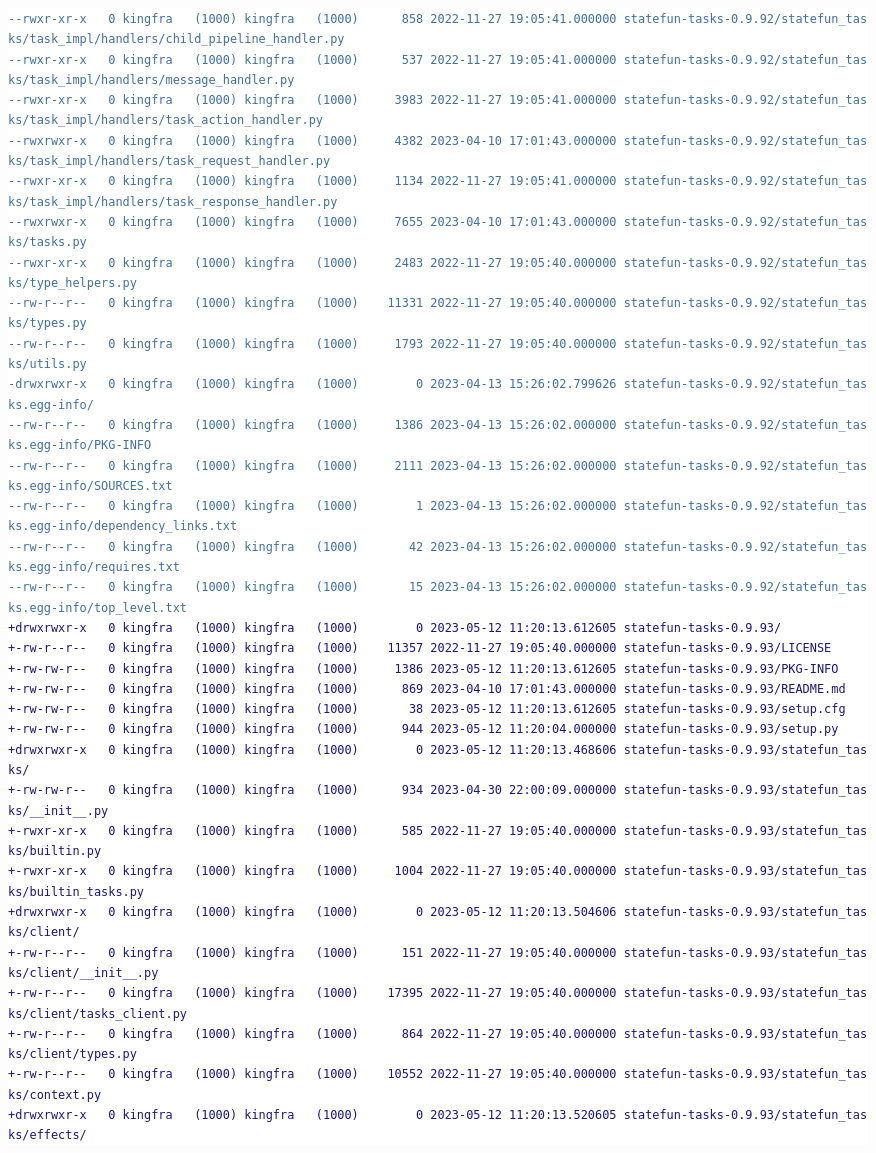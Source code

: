 ```diff
--rwxr-xr-x   0 kingfra   (1000) kingfra   (1000)      858 2022-11-27 19:05:41.000000 statefun-tasks-0.9.92/statefun_tasks/task_impl/handlers/child_pipeline_handler.py
--rwxr-xr-x   0 kingfra   (1000) kingfra   (1000)      537 2022-11-27 19:05:41.000000 statefun-tasks-0.9.92/statefun_tasks/task_impl/handlers/message_handler.py
--rwxr-xr-x   0 kingfra   (1000) kingfra   (1000)     3983 2022-11-27 19:05:41.000000 statefun-tasks-0.9.92/statefun_tasks/task_impl/handlers/task_action_handler.py
--rwxrwxr-x   0 kingfra   (1000) kingfra   (1000)     4382 2023-04-10 17:01:43.000000 statefun-tasks-0.9.92/statefun_tasks/task_impl/handlers/task_request_handler.py
--rwxr-xr-x   0 kingfra   (1000) kingfra   (1000)     1134 2022-11-27 19:05:41.000000 statefun-tasks-0.9.92/statefun_tasks/task_impl/handlers/task_response_handler.py
--rwxrwxr-x   0 kingfra   (1000) kingfra   (1000)     7655 2023-04-10 17:01:43.000000 statefun-tasks-0.9.92/statefun_tasks/tasks.py
--rwxr-xr-x   0 kingfra   (1000) kingfra   (1000)     2483 2022-11-27 19:05:40.000000 statefun-tasks-0.9.92/statefun_tasks/type_helpers.py
--rw-r--r--   0 kingfra   (1000) kingfra   (1000)    11331 2022-11-27 19:05:40.000000 statefun-tasks-0.9.92/statefun_tasks/types.py
--rw-r--r--   0 kingfra   (1000) kingfra   (1000)     1793 2022-11-27 19:05:40.000000 statefun-tasks-0.9.92/statefun_tasks/utils.py
-drwxrwxr-x   0 kingfra   (1000) kingfra   (1000)        0 2023-04-13 15:26:02.799626 statefun-tasks-0.9.92/statefun_tasks.egg-info/
--rw-r--r--   0 kingfra   (1000) kingfra   (1000)     1386 2023-04-13 15:26:02.000000 statefun-tasks-0.9.92/statefun_tasks.egg-info/PKG-INFO
--rw-r--r--   0 kingfra   (1000) kingfra   (1000)     2111 2023-04-13 15:26:02.000000 statefun-tasks-0.9.92/statefun_tasks.egg-info/SOURCES.txt
--rw-r--r--   0 kingfra   (1000) kingfra   (1000)        1 2023-04-13 15:26:02.000000 statefun-tasks-0.9.92/statefun_tasks.egg-info/dependency_links.txt
--rw-r--r--   0 kingfra   (1000) kingfra   (1000)       42 2023-04-13 15:26:02.000000 statefun-tasks-0.9.92/statefun_tasks.egg-info/requires.txt
--rw-r--r--   0 kingfra   (1000) kingfra   (1000)       15 2023-04-13 15:26:02.000000 statefun-tasks-0.9.92/statefun_tasks.egg-info/top_level.txt
+drwxrwxr-x   0 kingfra   (1000) kingfra   (1000)        0 2023-05-12 11:20:13.612605 statefun-tasks-0.9.93/
+-rw-r--r--   0 kingfra   (1000) kingfra   (1000)    11357 2022-11-27 19:05:40.000000 statefun-tasks-0.9.93/LICENSE
+-rw-rw-r--   0 kingfra   (1000) kingfra   (1000)     1386 2023-05-12 11:20:13.612605 statefun-tasks-0.9.93/PKG-INFO
+-rw-rw-r--   0 kingfra   (1000) kingfra   (1000)      869 2023-04-10 17:01:43.000000 statefun-tasks-0.9.93/README.md
+-rw-rw-r--   0 kingfra   (1000) kingfra   (1000)       38 2023-05-12 11:20:13.612605 statefun-tasks-0.9.93/setup.cfg
+-rw-rw-r--   0 kingfra   (1000) kingfra   (1000)      944 2023-05-12 11:20:04.000000 statefun-tasks-0.9.93/setup.py
+drwxrwxr-x   0 kingfra   (1000) kingfra   (1000)        0 2023-05-12 11:20:13.468606 statefun-tasks-0.9.93/statefun_tasks/
+-rw-rw-r--   0 kingfra   (1000) kingfra   (1000)      934 2023-04-30 22:00:09.000000 statefun-tasks-0.9.93/statefun_tasks/__init__.py
+-rwxr-xr-x   0 kingfra   (1000) kingfra   (1000)      585 2022-11-27 19:05:40.000000 statefun-tasks-0.9.93/statefun_tasks/builtin.py
+-rwxr-xr-x   0 kingfra   (1000) kingfra   (1000)     1004 2022-11-27 19:05:40.000000 statefun-tasks-0.9.93/statefun_tasks/builtin_tasks.py
+drwxrwxr-x   0 kingfra   (1000) kingfra   (1000)        0 2023-05-12 11:20:13.504606 statefun-tasks-0.9.93/statefun_tasks/client/
+-rw-r--r--   0 kingfra   (1000) kingfra   (1000)      151 2022-11-27 19:05:40.000000 statefun-tasks-0.9.93/statefun_tasks/client/__init__.py
+-rw-r--r--   0 kingfra   (1000) kingfra   (1000)    17395 2022-11-27 19:05:40.000000 statefun-tasks-0.9.93/statefun_tasks/client/tasks_client.py
+-rw-r--r--   0 kingfra   (1000) kingfra   (1000)      864 2022-11-27 19:05:40.000000 statefun-tasks-0.9.93/statefun_tasks/client/types.py
+-rw-r--r--   0 kingfra   (1000) kingfra   (1000)    10552 2022-11-27 19:05:40.000000 statefun-tasks-0.9.93/statefun_tasks/context.py
+drwxrwxr-x   0 kingfra   (1000) kingfra   (1000)        0 2023-05-12 11:20:13.520605 statefun-tasks-0.9.93/statefun_tasks/effects/
```